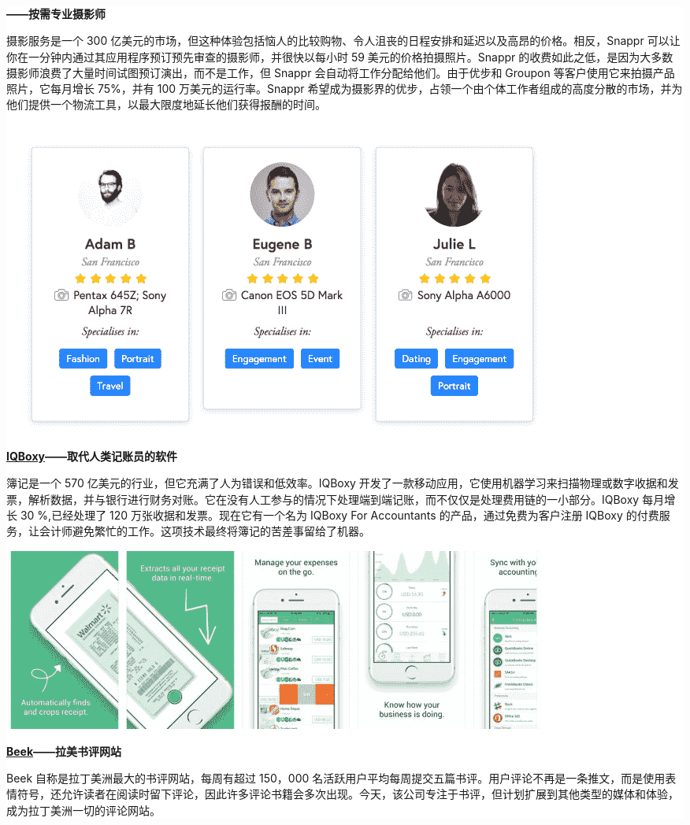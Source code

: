 **——按需专业摄影师**

摄影服务是一个 300 亿美元的市场，但这种体验包括恼人的比较购物、令人沮丧的日程安排和延迟以及高昂的价格。相反，Snappr 可以让你在一分钟内通过其应用程序预订预先审查的摄影师，并很快以每小时 59 美元的价格拍摄照片。Snappr 的收费如此之低，是因为大多数摄影师浪费了大量时间试图预订演出，而不是工作，但 Snappr 会自动将工作分配给他们。由于优步和 Groupon 等客户使用它来拍摄产品照片，它每月增长 75%，并有 100 万美元的运行率。Snappr 希望成为摄影界的优步，占领一个由个体工作者组成的高度分散的市场，并为他们提供一个物流工具，以最大限度地延长他们获得报酬的时间。

![](img/dbb186ac44180e72be07502e79c543a9.png)

**[IQBoxy](https://web.archive.org/web/20221205132303/https://www.iqboxy.com/)——取代人类记账员的软件**

簿记是一个 570 亿美元的行业，但它充满了人为错误和低效率。IQBoxy 开发了一款移动应用，它使用机器学习来扫描物理或数字收据和发票，解析数据，并与银行进行财务对账。它在没有人工参与的情况下处理端到端记账，而不仅仅是处理费用链的一小部分。IQBoxy 每月增长 30 %,已经处理了 120 万张收据和发票。现在它有一个名为 IQBoxy For Accountants 的产品，通过免费为客户注册 IQBoxy 的付费服务，让会计师避免繁忙的工作。这项技术最终将簿记的苦差事留给了机器。

![](img/81f738980fdb52e751303a83020a9e73.png)

**[Beek](https://web.archive.org/web/20221205132303/https://www.beek.io/)——拉美书评网站**

Beek 自称是拉丁美洲最大的书评网站，每周有超过 150，000 名活跃用户平均每周提交五篇书评。用户评论不再是一条推文，而是使用表情符号，还允许读者在阅读时留下评论，因此许多评论书籍会多次出现。今天，该公司专注于书评，但计划扩展到其他类型的媒体和体验，成为拉丁美洲一切的评论网站。
